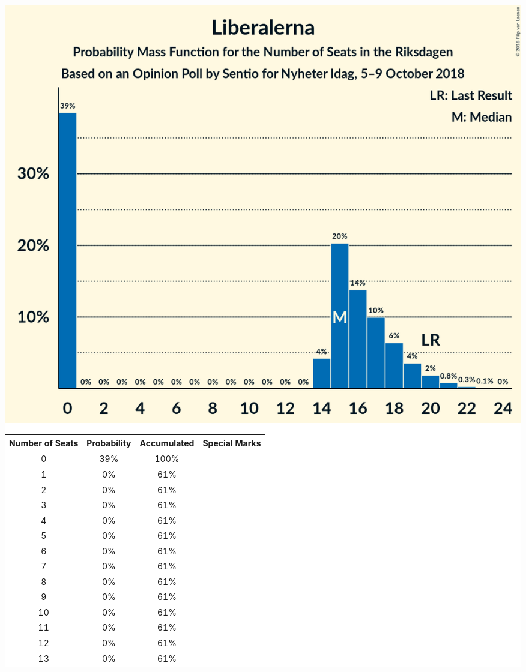 ![Graph with seats probability mass function not yet produced](2018-10-09-Sentio-seats-pmf-liberalerna.png "Seats Probability Mass Function")

| Number of Seats | Probability | Accumulated | Special Marks |
|:---------------:|:-----------:|:-----------:|:-------------:|
| 0 | 39% | 100% |  |
| 1 | 0% | 61% |  |
| 2 | 0% | 61% |  |
| 3 | 0% | 61% |  |
| 4 | 0% | 61% |  |
| 5 | 0% | 61% |  |
| 6 | 0% | 61% |  |
| 7 | 0% | 61% |  |
| 8 | 0% | 61% |  |
| 9 | 0% | 61% |  |
| 10 | 0% | 61% |  |
| 11 | 0% | 61% |  |
| 12 | 0% | 61% |  |
| 13 | 0% | 61% |  |